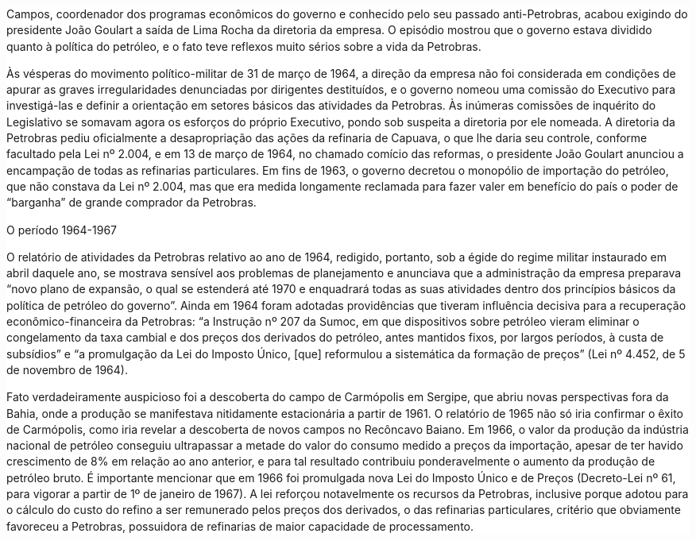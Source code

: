 Campos, coordenador dos programas econômicos do governo e conhecido pelo
seu passado anti-Petrobras, acabou exigindo do presidente João Goulart a
saída de Lima Rocha da diretoria da empresa. O episódio mostrou que o
governo estava dividido quanto à política do petróleo, e o fato teve
reflexos muito sérios sobre a vida da Petrobras.

Às vésperas do movimento político-militar de 31 de março de 1964, a
direção da empresa não foi considerada em condições de apurar as graves
irregularidades denunciadas por dirigentes destituídos, e o governo
nomeou uma comissão do Executivo para investigá-las e definir a
orientação em setores básicos das atividades da Petrobras. Às inúmeras
comissões de inquérito do Legislativo se somavam agora os esforços do
próprio Executivo, pondo sob suspeita a diretoria por ele nomeada. A
diretoria da Petrobras pediu oficialmente a desapropriação das ações da
refinaria de Capuava, o que lhe daria seu controle, conforme facultado
pela Lei nº 2.004, e em 13 de março de 1964, no chamado comício das
reformas, o presidente João Goulart anunciou a encampação de todas as
refinarias particulares. Em fins de 1963, o governo decretou o monopólio
de importação do petróleo, que não constava da Lei nº 2.004, mas que era
medida longamente reclamada para fazer valer em benefício do país o
poder de “barganha” de grande comprador da Petrobras.

O período 1964-1967

O relatório de atividades da Petrobras relativo ao ano de 1964,
redigido, portanto, sob a égide do regime militar instaurado em abril
daquele ano, se mostrava sensível aos problemas de planejamento e
anunciava que a administração da empresa preparava “novo plano de
expansão, o qual se estenderá até 1970 e enquadrará todas as suas
atividades dentro dos princípios básicos da política de petróleo do
governo”. Ainda em 1964 foram adotadas providências que tiveram
influência decisiva para a recuperação econômico-financeira da
Petrobras: “a Instrução nº 207 da Sumoc, em que dispositivos sobre
petróleo vieram eliminar o congelamento da taxa cambial e dos preços dos
derivados do petróleo, antes mantidos fixos, por largos períodos, à
custa de subsídios” e “a promulgação da Lei do Imposto Único, [que]
reformulou a sistemática da formação de preços” (Lei nº 4.452, de 5 de
novembro de 1964).

Fato verdadeiramente auspicioso foi a descoberta do campo de Carmópolis
em Sergipe, que abriu novas perspectivas fora da Bahia, onde a produção
se manifestava nitidamente estacionária a partir de 1961. O relatório de
1965 não só iria confirmar o êxito de Carmópolis, como iria revelar a
descoberta de novos campos no Recôncavo Baiano. Em 1966, o valor da
produção da indústria nacional de petróleo conseguiu ultrapassar a
metade do valor do consumo medido a preços da importação, apesar de ter
havido crescimento de 8% em relação ao ano anterior, e para tal
resultado contribuiu ponderavelmente o aumento da produção de petróleo
bruto. É importante mencionar que em 1966 foi promulgada nova Lei do
Imposto Único e de Preços (Decreto-Lei nº 61, para vigorar a partir de
1º de janeiro de 1967). A lei reforçou notavelmente os recursos da
Petrobras, inclusive porque adotou para o cálculo do custo do refino a
ser remunerado pelos preços dos derivados, o das refinarias
particulares, critério que obviamente favoreceu a Petrobras, possuidora
de refinarias de maior capacidade de processamento.
